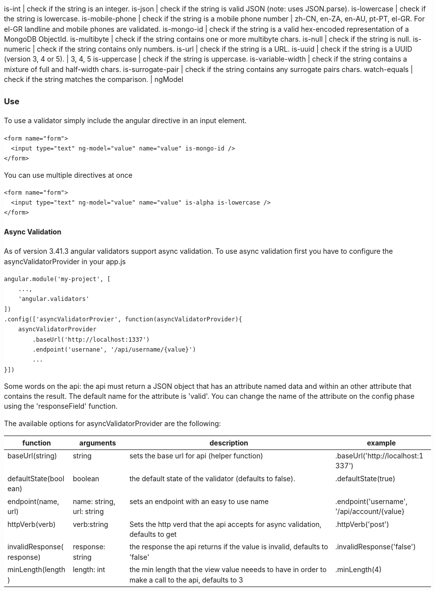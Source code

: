  is-int | check if the string is an integer.
 is-json | check if the string is valid JSON (note: uses JSON.parse).
 is-lowercase | check if the string is lowercase.
 is-mobile-phone | check if the string is a mobile phone number |  zh-CN, en-ZA, en-AU, pt-PT, el-GR. For el-GR landline and mobile phones are validated.
 is-mongo-id | check if the string is a valid hex-encoded representation of a MongoDB ObjectId.
 is-multibyte |  check if the string contains one or more multibyte chars.
 is-null | check if the string is null.
 is-numeric | check if the string contains only numbers.
 is-url | check if the string is a URL.
 is-uuid | check if the string is a UUID (version 3, 4 or 5). |  3, 4, 5
 is-uppercase | check if the string is uppercase.
 is-variable-width | check if the string contains a mixture of full and half-width chars.
 is-surrogate-pair | check if the string contains any surrogate pairs chars.
 watch-equals | check if the string matches the comparison. | ngModel

### Use

To use a validator simply include the angular directive in an input element.

    <form name="form">
      <input type="text" ng-model="value" name="value" is-mongo-id />
    </form>
    
You can use multiple directives at once

    <form name="form">
      <input type="text" ng-model="value" name="value" is-alpha is-lowercase />
    </form>
    
#### Async Validation

As of version 3.41.3 angular validators support async validation. To use async validation first you have to configure the asyncValidatorProvider in your app.js

    angular.module('my-project', [
        ...,
        'angular.validators'
    ])
    .config(['asyncValidatorProvier', function(asyncValidatorProvider){
        asyncValidatorProvider
            .baseUrl('http://localhost:1337')
            .endpoint('usernane', '/api/username/{value}')
            ...
    }])

Some words on the api: the api must return a JSON object that has an attribute named data and within an other attribute that contains the result. The default name for the attribute is 'valid'. You can change the name of the attribute on the config phase using the 'responseField' function.

The available options for asyncValidatorProvider are the following:

function | arguments | description | example
----|-----|-----|-----
baseUrl(string) | string | sets the base url for api (helper function) | .baseUrl('http://localhost:1337')
defaultState(boolean) | boolean | the default state of the validator (defaults to false).  | .defaultState(true)
endpoint(name, url) | name: string, url: string | sets an endpoint with an easy to use name | .endpoint('username', '/api/account/{value}
httpVerb(verb) | verb:string | Sets the http verd that the api accepts for async validation, defaults to get | .httpVerb('post')
invalidResponse(response) | response: string |  the response the api returns if the value is invalid, defaults to 'false' | .invalidResponse('false')
minLength(length) | length: int | the min length that the view value neeeds to have in order to make a call to the api, defaults to 3 | .minLength(4)